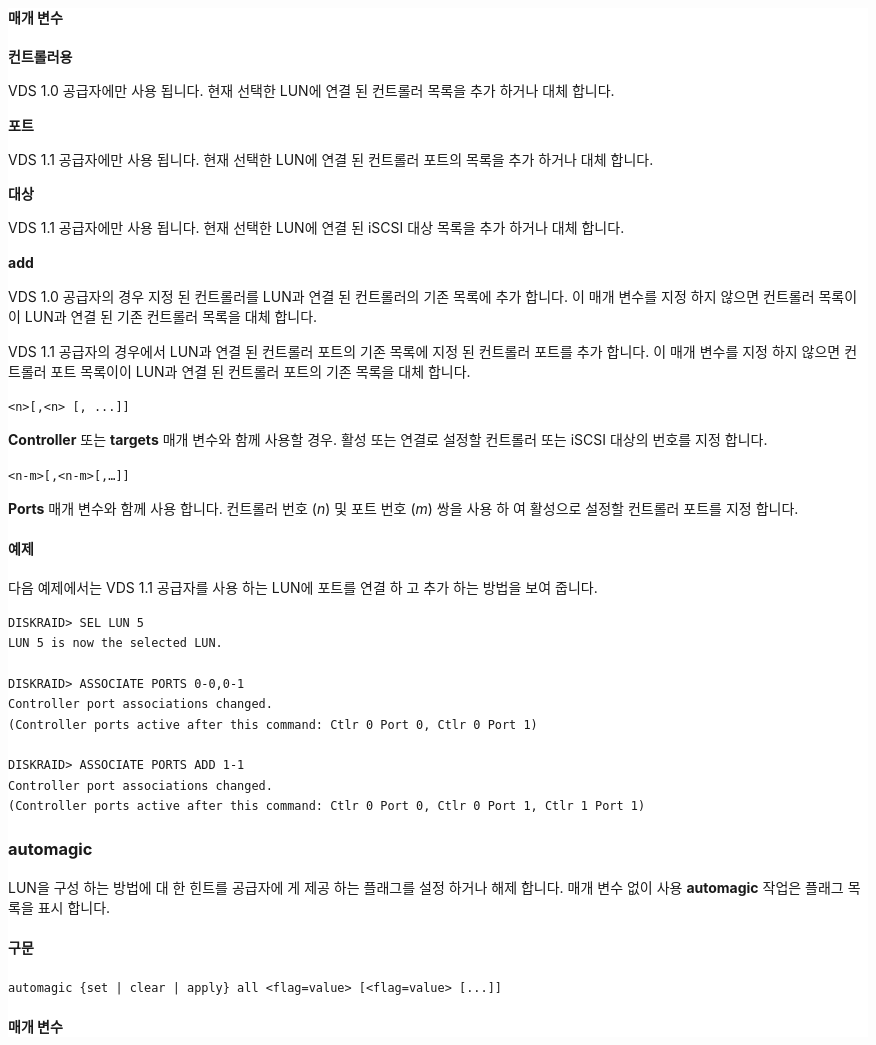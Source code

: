 #### <a name="parameters"></a>매개 변수

**컨트롤러용**

VDS 1.0 공급자에만 사용 됩니다. 현재 선택한 LUN에 연결 된 컨트롤러 목록을 추가 하거나 대체 합니다.

**포트**

VDS 1.1 공급자에만 사용 됩니다. 현재 선택한 LUN에 연결 된 컨트롤러 포트의 목록을 추가 하거나 대체 합니다.

**대상**

VDS 1.1 공급자에만 사용 됩니다. 현재 선택한 LUN에 연결 된 iSCSI 대상 목록을 추가 하거나 대체 합니다.

**add**

VDS 1.0 공급자의 경우 지정 된 컨트롤러를 LUN과 연결 된 컨트롤러의 기존 목록에 추가 합니다. 이 매개 변수를 지정 하지 않으면 컨트롤러 목록이이 LUN과 연결 된 기존 컨트롤러 목록을 대체 합니다.

VDS 1.1 공급자의 경우에서 LUN과 연결 된 컨트롤러 포트의 기존 목록에 지정 된 컨트롤러 포트를 추가 합니다. 이 매개 변수를 지정 하지 않으면 컨트롤러 포트 목록이이 LUN과 연결 된 컨트롤러 포트의 기존 목록을 대체 합니다.
```
<n>[,<n> [, ...]]
```
**Controller** 또는 **targets** 매개 변수와 함께 사용할 경우. 활성 또는 연결로 설정할 컨트롤러 또는 iSCSI 대상의 번호를 지정 합니다.
```
<n-m>[,<n-m>[,…]]
```
**Ports** 매개 변수와 함께 사용 합니다. 컨트롤러 번호 (*n*) 및 포트 번호 (*m*) 쌍을 사용 하 여 활성으로 설정할 컨트롤러 포트를 지정 합니다.

#### <a name="example"></a>예제

다음 예제에서는 VDS 1.1 공급자를 사용 하는 LUN에 포트를 연결 하 고 추가 하는 방법을 보여 줍니다.
```
DISKRAID> SEL LUN 5
LUN 5 is now the selected LUN.

DISKRAID> ASSOCIATE PORTS 0-0,0-1
Controller port associations changed.
(Controller ports active after this command: Ctlr 0 Port 0, Ctlr 0 Port 1)

DISKRAID> ASSOCIATE PORTS ADD 1-1
Controller port associations changed.
(Controller ports active after this command: Ctlr 0 Port 0, Ctlr 0 Port 1, Ctlr 1 Port 1)
```

### <a name="BKMK_3"></a>automagic

LUN을 구성 하는 방법에 대 한 힌트를 공급자에 게 제공 하는 플래그를 설정 하거나 해제 합니다. 매개 변수 없이 사용 **automagic** 작업은 플래그 목록을 표시 합니다.

#### <a name="syntax"></a>구문

```
automagic {set | clear | apply} all <flag=value> [<flag=value> [...]]
```

#### <a name="parameters"></a>매개 변수
